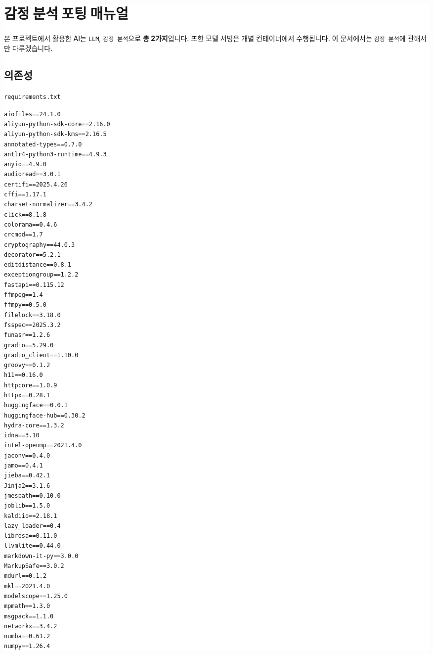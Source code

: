 # 감정 분석 포팅 매뉴얼
본 프로젝트에서 활용한 AI는 `LLM`, `감정 분석`으로 **총 2가지**입니다. 또한 모델 서빙은 개별 컨테이너에서 수행됩니다. 이 문서에서는 `감정 분석`에 관해서만 다루겠습니다.

## 의존성
`requirements.txt`
```
aiofiles==24.1.0
aliyun-python-sdk-core==2.16.0
aliyun-python-sdk-kms==2.16.5
annotated-types==0.7.0
antlr4-python3-runtime==4.9.3
anyio==4.9.0
audioread==3.0.1
certifi==2025.4.26
cffi==1.17.1
charset-normalizer==3.4.2
click==8.1.8
colorama==0.4.6
crcmod==1.7
cryptography==44.0.3
decorator==5.2.1
editdistance==0.8.1
exceptiongroup==1.2.2
fastapi==0.115.12
ffmpeg==1.4
ffmpy==0.5.0
filelock==3.18.0
fsspec==2025.3.2
funasr==1.2.6
gradio==5.29.0
gradio_client==1.10.0
groovy==0.1.2
h11==0.16.0
httpcore==1.0.9
httpx==0.28.1
huggingface==0.0.1
huggingface-hub==0.30.2
hydra-core==1.3.2
idna==3.10
intel-openmp==2021.4.0
jaconv==0.4.0
jamo==0.4.1
jieba==0.42.1
Jinja2==3.1.6
jmespath==0.10.0
joblib==1.5.0
kaldiio==2.18.1
lazy_loader==0.4
librosa==0.11.0
llvmlite==0.44.0
markdown-it-py==3.0.0
MarkupSafe==3.0.2
mdurl==0.1.2
mkl==2021.4.0
modelscope==1.25.0
mpmath==1.3.0
msgpack==1.1.0
networkx==3.4.2
numba==0.61.2
numpy==1.26.4
```